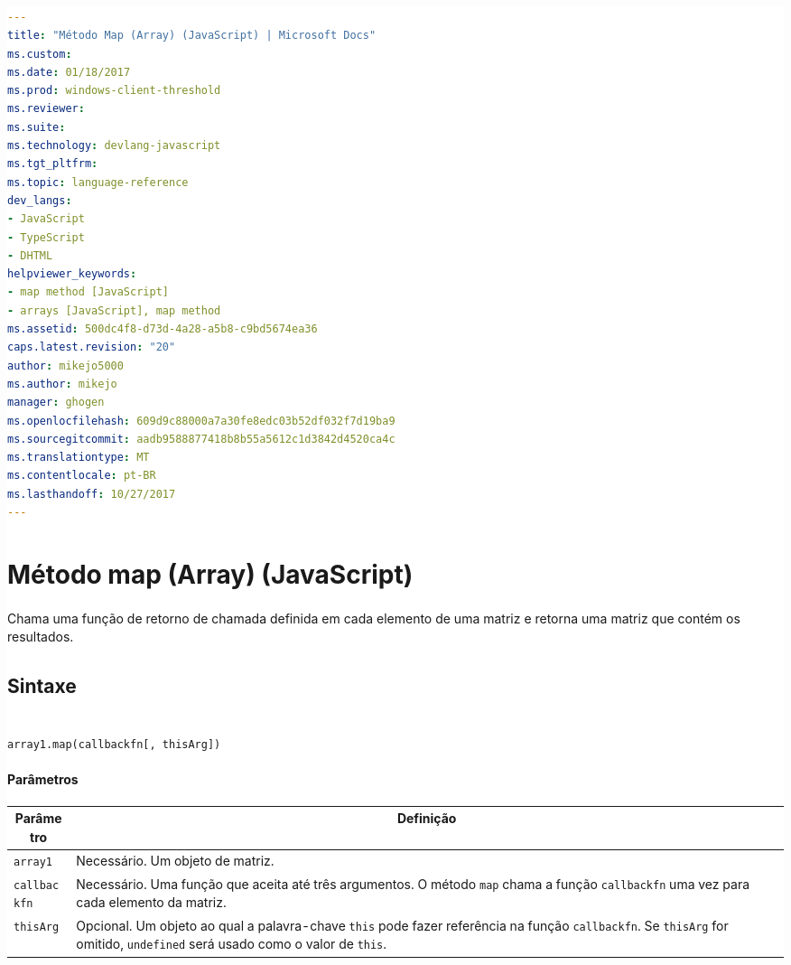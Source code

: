 ```yaml
---
title: "Método Map (Array) (JavaScript) | Microsoft Docs"
ms.custom: 
ms.date: 01/18/2017
ms.prod: windows-client-threshold
ms.reviewer: 
ms.suite: 
ms.technology: devlang-javascript
ms.tgt_pltfrm: 
ms.topic: language-reference
dev_langs:
- JavaScript
- TypeScript
- DHTML
helpviewer_keywords:
- map method [JavaScript]
- arrays [JavaScript], map method
ms.assetid: 500dc4f8-d73d-4a28-a5b8-c9bd5674ea36
caps.latest.revision: "20"
author: mikejo5000
ms.author: mikejo
manager: ghogen
ms.openlocfilehash: 609d9c88000a7a30fe8edc03b52df032f7d19ba9
ms.sourcegitcommit: aadb9588877418b8b55a5612c1d3842d4520ca4c
ms.translationtype: MT
ms.contentlocale: pt-BR
ms.lasthandoff: 10/27/2017
---
```

# <a name="map-method-array-javascript"></a>Método map (Array) (JavaScript)
Chama uma função de retorno de chamada definida em cada elemento de uma matriz e retorna uma matriz que contém os resultados.  
  
## <a name="syntax"></a>Sintaxe  
  
```  
  
array1.map(callbackfn[, thisArg])  
```  
  
#### <a name="parameters"></a>Parâmetros  
  
|Parâmetro|Definição|  
|---------------|----------------|  
|`array1`|Necessário. Um objeto de matriz.|  
|`callbackfn`|Necessário. Uma função que aceita até três argumentos. O método `map` chama a função `callbackfn` uma vez para cada elemento da matriz.|  
|`thisArg`|Opcional. Um objeto ao qual a palavra-chave `this` pode fazer referência na função `callbackfn`. Se `thisArg` for omitido, `undefined` será usado como o valor de `this`.|  
  